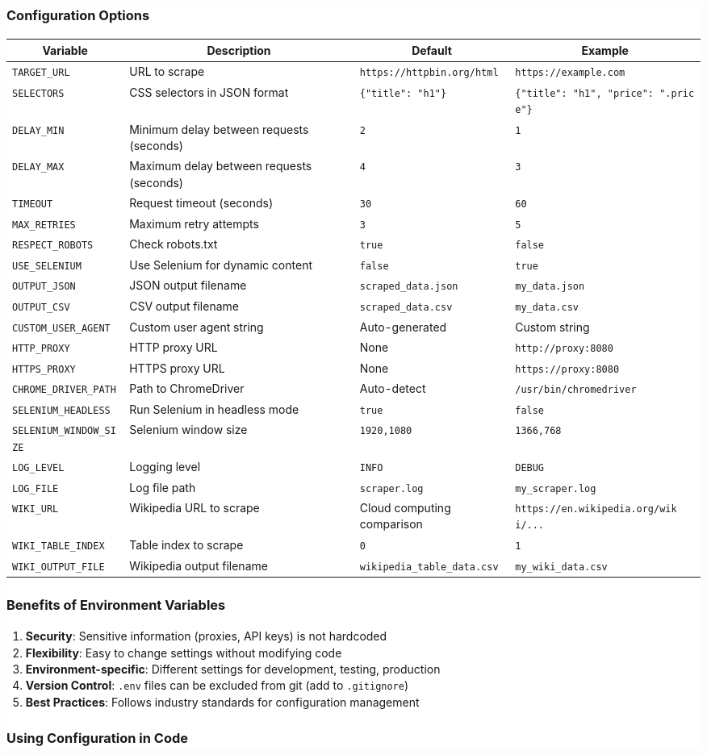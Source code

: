 ```env
```

### Configuration Options

| Variable               | Description                              | Default                    | Example                              |
| ---------------------- | ---------------------------------------- | -------------------------- | ------------------------------------ |
| `TARGET_URL`           | URL to scrape                            | `https://httpbin.org/html` | `https://example.com`                |
| `SELECTORS`            | CSS selectors in JSON format             | `{"title": "h1"}`          | `{"title": "h1", "price": ".price"}` |
| `DELAY_MIN`            | Minimum delay between requests (seconds) | `2`                        | `1`                                  |
| `DELAY_MAX`            | Maximum delay between requests (seconds) | `4`                        | `3`                                  |
| `TIMEOUT`              | Request timeout (seconds)                | `30`                       | `60`                                 |
| `MAX_RETRIES`          | Maximum retry attempts                   | `3`                        | `5`                                  |
| `RESPECT_ROBOTS`       | Check robots.txt                         | `true`                     | `false`                              |
| `USE_SELENIUM`         | Use Selenium for dynamic content         | `false`                    | `true`                               |
| `OUTPUT_JSON`          | JSON output filename                     | `scraped_data.json`        | `my_data.json`                       |
| `OUTPUT_CSV`           | CSV output filename                      | `scraped_data.csv`         | `my_data.csv`                        |
| `CUSTOM_USER_AGENT`    | Custom user agent string                 | Auto-generated             | Custom string                        |
| `HTTP_PROXY`           | HTTP proxy URL                           | None                       | `http://proxy:8080`                  |
| `HTTPS_PROXY`          | HTTPS proxy URL                          | None                       | `https://proxy:8080`                 |
| `CHROME_DRIVER_PATH`   | Path to ChromeDriver                     | Auto-detect                | `/usr/bin/chromedriver`              |
| `SELENIUM_HEADLESS`    | Run Selenium in headless mode            | `true`                     | `false`                              |
| `SELENIUM_WINDOW_SIZE` | Selenium window size                     | `1920,1080`                | `1366,768`                           |
| `LOG_LEVEL`            | Logging level                            | `INFO`                     | `DEBUG`                              |
| `LOG_FILE`             | Log file path                            | `scraper.log`              | `my_scraper.log`                     |
| `WIKI_URL`             | Wikipedia URL to scrape                  | Cloud computing comparison | `https://en.wikipedia.org/wiki/...`  |
| `WIKI_TABLE_INDEX`     | Table index to scrape                    | `0`                        | `1`                                  |
| `WIKI_OUTPUT_FILE`     | Wikipedia output filename                | `wikipedia_table_data.csv` | `my_wiki_data.csv`                   |

### Benefits of Environment Variables

1. **Security**: Sensitive information (proxies, API keys) is not hardcoded
2. **Flexibility**: Easy to change settings without modifying code
3. **Environment-specific**: Different settings for development, testing, production
4. **Version Control**: `.env` files can be excluded from git (add to `.gitignore`)
5. **Best Practices**: Follows industry standards for configuration management

### Using Configuration in Code
